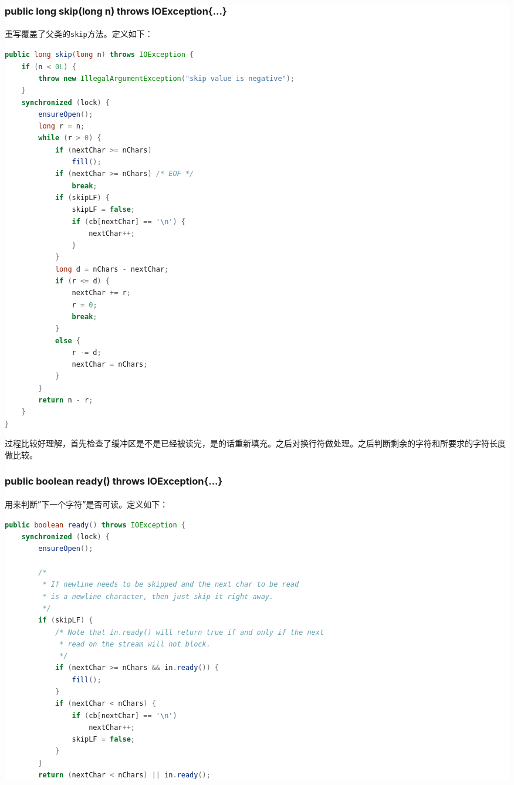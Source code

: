 
### public long skip(long n) throws IOException{...}
重写覆盖了父类的`skip`方法。定义如下：
```java
public long skip(long n) throws IOException {
    if (n < 0L) {
        throw new IllegalArgumentException("skip value is negative");
    }
    synchronized (lock) {
        ensureOpen();
        long r = n;
        while (r > 0) {
            if (nextChar >= nChars)
                fill();
            if (nextChar >= nChars) /* EOF */
                break;
            if (skipLF) {
                skipLF = false;
                if (cb[nextChar] == '\n') {
                    nextChar++;
                }
            }
            long d = nChars - nextChar;
            if (r <= d) {
                nextChar += r;
                r = 0;
                break;
            }
            else {
                r -= d;
                nextChar = nChars;
            }
        }
        return n - r;
    }
}
```
过程比较好理解，首先检查了缓冲区是不是已经被读完，是的话重新填充。之后对换行符做处理。之后判断剩余的字符和所要求的字符长度做比较。

### public boolean ready() throws IOException{...}
用来判断”下一个字符”是否可读。定义如下：
```java
public boolean ready() throws IOException {
    synchronized (lock) {
        ensureOpen();

        /*
         * If newline needs to be skipped and the next char to be read
         * is a newline character, then just skip it right away.
         */
        if (skipLF) {
            /* Note that in.ready() will return true if and only if the next
             * read on the stream will not block.
             */
            if (nextChar >= nChars && in.ready()) {
                fill();
            }
            if (nextChar < nChars) {
                if (cb[nextChar] == '\n')
                    nextChar++;
                skipLF = false;
            }
        }
        return (nextChar < nChars) || in.ready();
```